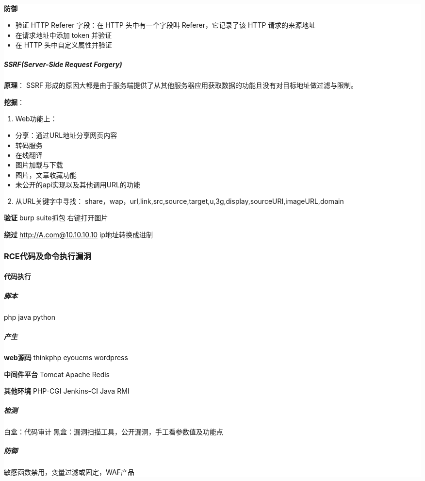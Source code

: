 **防御**
- 验证 HTTP Referer 字段：在 HTTP 头中有一个字段叫 Referer，它记录了该 HTTP 请求的来源地址
- 在请求地址中添加 token 并验证
- 在 HTTP 头中自定义属性并验证


##### SSRF(Server-Side Request Forgery)


**原理**：
SSRF 形成的原因大都是由于服务端提供了从其他服务器应用获取数据的功能且没有对目标地址做过滤与限制。

**挖掘**：
1. Web功能上：
  - 分享：通过URL地址分享网页内容
  - 转码服务
  - 在线翻译
  - 图片加载与下载
  - 图片，文章收藏功能
  - 未公开的api实现以及其他调用URL的功能

2. 从URL关键字中寻找：
share，wap，url,link,src,source,target,u,3g,display,sourceURI,imageURL,domain

**验证** 
burp suite抓包
右键打开图片

**绕过**
http://A.com@10.10.10.10
ip地址转换成进制

### RCE代码及命令执行漏洞
#### 代码执行
##### 脚本

php java python

##### 产生

**web源码**
thinkphp eyoucms wordpress

**中间件平台**
Tomcat Apache Redis

**其他环境**
PHP-CGI
Jenkins-CI
Java RMI

##### 检测
白盒：代码审计
黑盒：漏洞扫描工具，公开漏洞，手工看参数值及功能点

##### 防御
敏感函数禁用，变量过滤或固定，WAF产品
